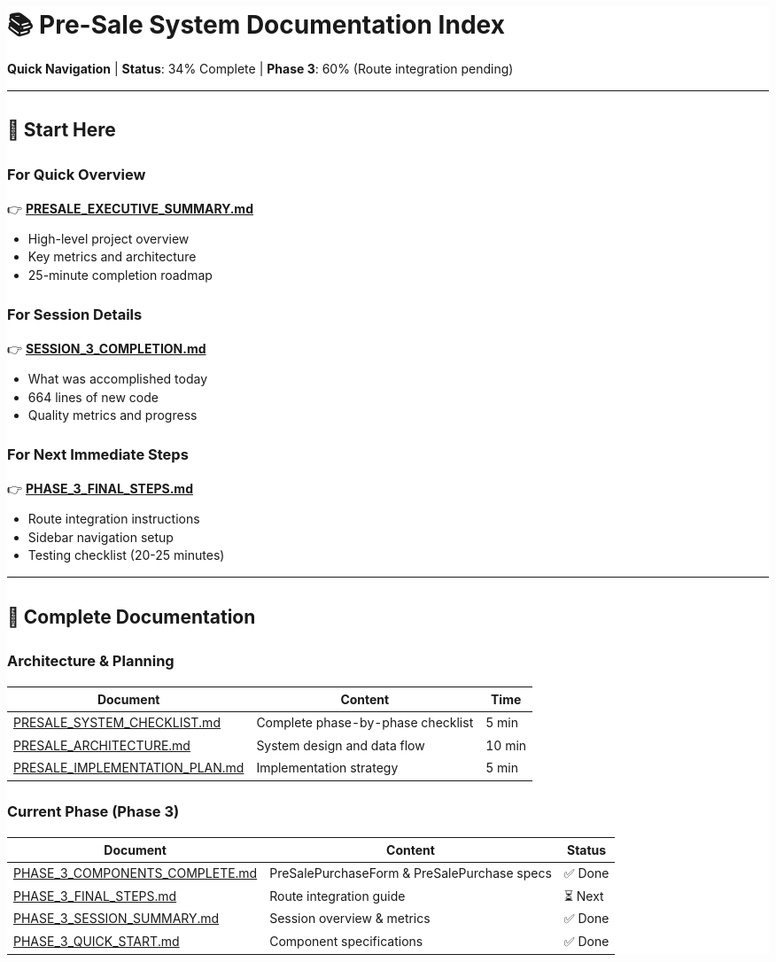# 📚 Pre-Sale System Documentation Index

**Quick Navigation** | **Status**: 34% Complete | **Phase 3**: 60% (Route integration pending)

---

## 🎯 Start Here

### For Quick Overview
👉 **[PRESALE_EXECUTIVE_SUMMARY.md](./PRESALE_EXECUTIVE_SUMMARY.md)**
- High-level project overview
- Key metrics and architecture
- 25-minute completion roadmap

### For Session Details
👉 **[SESSION_3_COMPLETION.md](./SESSION_3_COMPLETION.md)**
- What was accomplished today
- 664 lines of new code
- Quality metrics and progress

### For Next Immediate Steps
👉 **[PHASE_3_FINAL_STEPS.md](./PHASE_3_FINAL_STEPS.md)**
- Route integration instructions
- Sidebar navigation setup
- Testing checklist (20-25 minutes)

---

## 📖 Complete Documentation

### Architecture & Planning
| Document | Content | Time |
|----------|---------|------|
| [PRESALE_SYSTEM_CHECKLIST.md](./PRESALE_SYSTEM_CHECKLIST.md) | Complete phase-by-phase checklist | 5 min |
| [PRESALE_ARCHITECTURE.md](./PRESALE_ARCHITECTURE.md) | System design and data flow | 10 min |
| [PRESALE_IMPLEMENTATION_PLAN.md](./PRESALE_IMPLEMENTATION_PLAN.md) | Implementation strategy | 5 min |

### Current Phase (Phase 3)
| Document | Content | Status |
|----------|---------|--------|
| [PHASE_3_COMPONENTS_COMPLETE.md](./PHASE_3_COMPONENTS_COMPLETE.md) | PreSalePurchaseForm & PreSalePurchase specs | ✅ Done |
| [PHASE_3_FINAL_STEPS.md](./PHASE_3_FINAL_STEPS.md) | Route integration guide | ⏳ Next |
| [PHASE_3_SESSION_SUMMARY.md](./PHASE_3_SESSION_SUMMARY.md) | Session overview & metrics | ✅ Done |
| [PHASE_3_QUICK_START.md](./PHASE_3_QUICK_START.md) | Component specifications | ✅ Done |

